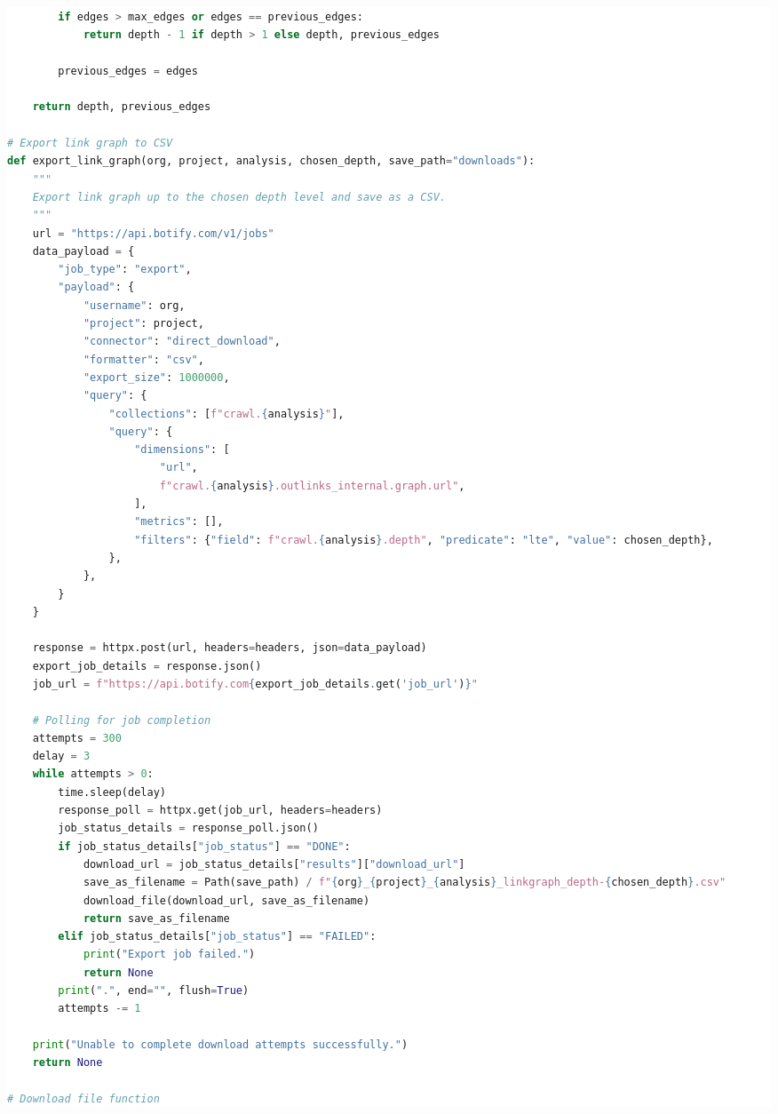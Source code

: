 ```python
        if edges > max_edges or edges == previous_edges:
            return depth - 1 if depth > 1 else depth, previous_edges

        previous_edges = edges

    return depth, previous_edges

# Export link graph to CSV
def export_link_graph(org, project, analysis, chosen_depth, save_path="downloads"):
    """
    Export link graph up to the chosen depth level and save as a CSV.
    """
    url = "https://api.botify.com/v1/jobs"
    data_payload = {
        "job_type": "export",
        "payload": {
            "username": org,
            "project": project,
            "connector": "direct_download",
            "formatter": "csv",
            "export_size": 1000000,
            "query": {
                "collections": [f"crawl.{analysis}"],
                "query": {
                    "dimensions": [
                        "url",
                        f"crawl.{analysis}.outlinks_internal.graph.url",
                    ],
                    "metrics": [],
                    "filters": {"field": f"crawl.{analysis}.depth", "predicate": "lte", "value": chosen_depth},
                },
            },
        }
    }

    response = httpx.post(url, headers=headers, json=data_payload)
    export_job_details = response.json()
    job_url = f"https://api.botify.com{export_job_details.get('job_url')}"

    # Polling for job completion
    attempts = 300
    delay = 3
    while attempts > 0:
        time.sleep(delay)
        response_poll = httpx.get(job_url, headers=headers)
        job_status_details = response_poll.json()
        if job_status_details["job_status"] == "DONE":
            download_url = job_status_details["results"]["download_url"]
            save_as_filename = Path(save_path) / f"{org}_{project}_{analysis}_linkgraph_depth-{chosen_depth}.csv"
            download_file(download_url, save_as_filename)
            return save_as_filename
        elif job_status_details["job_status"] == "FAILED":
            print("Export job failed.")
            return None
        print(".", end="", flush=True)
        attempts -= 1

    print("Unable to complete download attempts successfully.")
    return None

# Download file function
```